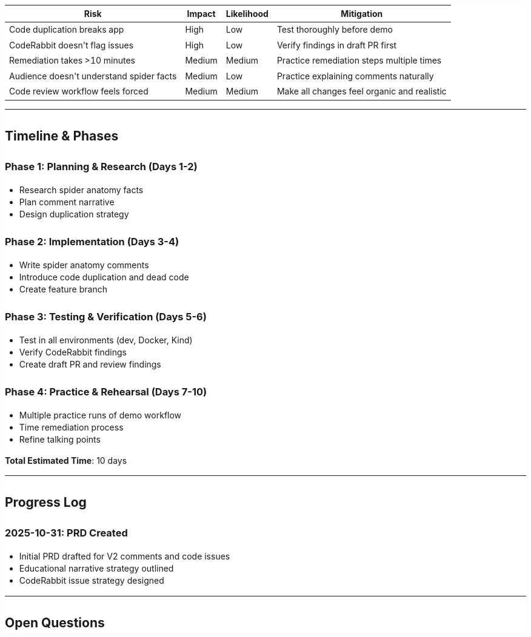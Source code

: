 | Risk | Impact | Likelihood | Mitigation |
|------|--------|------------|------------|
| Code duplication breaks app | High | Low | Test thoroughly before demo |
| CodeRabbit doesn't flag issues | High | Low | Verify findings in draft PR first |
| Remediation takes >10 minutes | Medium | Medium | Practice remediation steps multiple times |
| Audience doesn't understand spider facts | Medium | Low | Practice explaining comments naturally |
| Code review workflow feels forced | Medium | Medium | Make all changes feel organic and realistic |

---

## Timeline & Phases

### Phase 1: Planning & Research (Days 1-2)
- Research spider anatomy facts
- Plan comment narrative
- Design duplication strategy

### Phase 2: Implementation (Days 3-4)
- Write spider anatomy comments
- Introduce code duplication and dead code
- Create feature branch

### Phase 3: Testing & Verification (Days 5-6)
- Test in all environments (dev, Docker, Kind)
- Verify CodeRabbit findings
- Create draft PR and review findings

### Phase 4: Practice & Rehearsal (Days 7-10)
- Multiple practice runs of demo workflow
- Time remediation process
- Refine talking points

**Total Estimated Time**: 10 days

---

## Progress Log

### 2025-10-31: PRD Created
- Initial PRD drafted for V2 comments and code issues
- Educational narrative strategy outlined
- CodeRabbit issue strategy designed

---

## Open Questions
